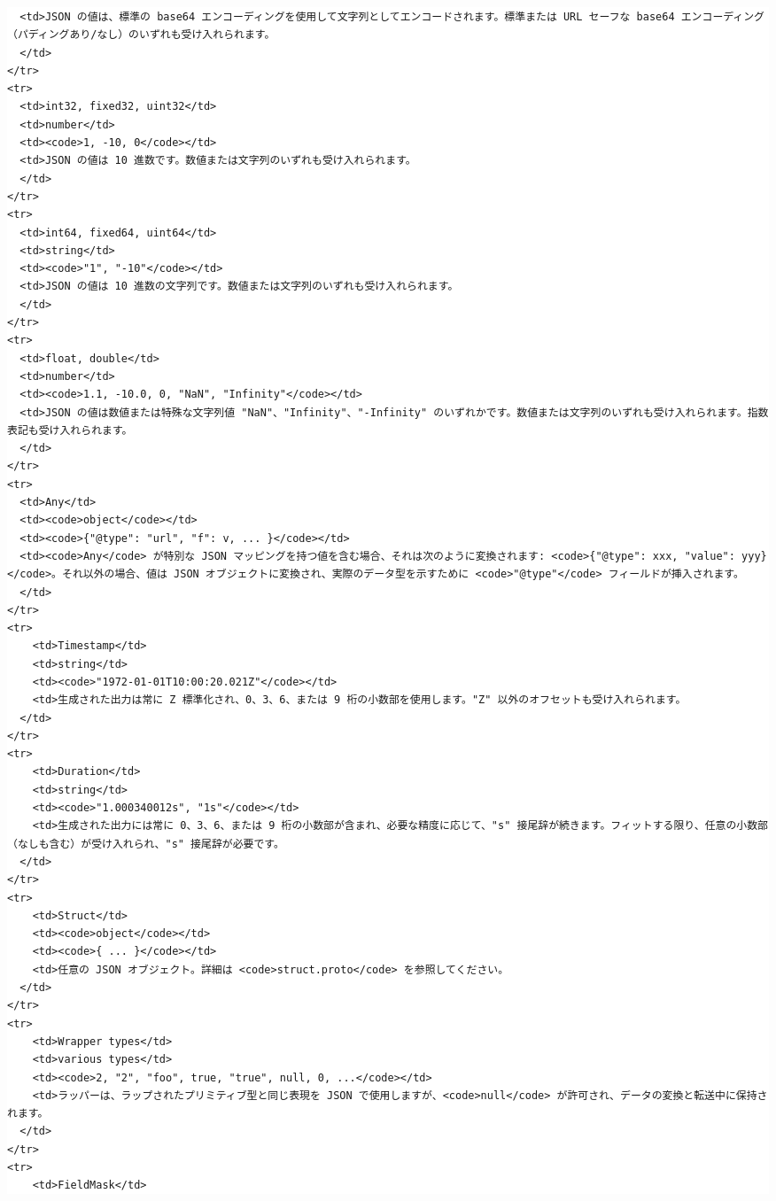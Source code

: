       <td>JSON の値は、標準の base64 エンコーディングを使用して文字列としてエンコードされます。標準または URL セーフな base64 エンコーディング（パディングあり/なし）のいずれも受け入れられます。
      </td>
    </tr>
    <tr>
      <td>int32, fixed32, uint32</td>
      <td>number</td>
      <td><code>1, -10, 0</code></td>
      <td>JSON の値は 10 進数です。数値または文字列のいずれも受け入れられます。
      </td>
    </tr>
    <tr>
      <td>int64, fixed64, uint64</td>
      <td>string</td>
      <td><code>"1", "-10"</code></td>
      <td>JSON の値は 10 進数の文字列です。数値または文字列のいずれも受け入れられます。
      </td>
    </tr>
    <tr>
      <td>float, double</td>
      <td>number</td>
      <td><code>1.1, -10.0, 0, "NaN", "Infinity"</code></td>
      <td>JSON の値は数値または特殊な文字列値 "NaN"、"Infinity"、"-Infinity" のいずれかです。数値または文字列のいずれも受け入れられます。指数表記も受け入れられます。
      </td>
    </tr>
    <tr>
      <td>Any</td>
      <td><code>object</code></td>
      <td><code>{"@type": "url", "f": v, ... }</code></td>
      <td><code>Any</code> が特別な JSON マッピングを持つ値を含む場合、それは次のように変換されます: <code>{"@type": xxx, "value": yyy}</code>。それ以外の場合、値は JSON オブジェクトに変換され、実際のデータ型を示すために <code>"@type"</code> フィールドが挿入されます。
      </td>
    </tr>
    <tr>
        <td>Timestamp</td>
        <td>string</td>
        <td><code>"1972-01-01T10:00:20.021Z"</code></td>
        <td>生成された出力は常に Z 標準化され、0、3、6、または 9 桁の小数部を使用します。"Z" 以外のオフセットも受け入れられます。
      </td>
    </tr>
    <tr>
        <td>Duration</td>
        <td>string</td>
        <td><code>"1.000340012s", "1s"</code></td>
        <td>生成された出力には常に 0、3、6、または 9 桁の小数部が含まれ、必要な精度に応じて、"s" 接尾辞が続きます。フィットする限り、任意の小数部（なしも含む）が受け入れられ、"s" 接尾辞が必要です。
      </td>
    </tr>
    <tr>
        <td>Struct</td>
        <td><code>object</code></td>
        <td><code>{ ... }</code></td>
        <td>任意の JSON オブジェクト。詳細は <code>struct.proto</code> を参照してください。
      </td>
    </tr>
    <tr>
        <td>Wrapper types</td>
        <td>various types</td>
        <td><code>2, "2", "foo", true, "true", null, 0, ...</code></td>
        <td>ラッパーは、ラップされたプリミティブ型と同じ表現を JSON で使用しますが、<code>null</code> が許可され、データの変換と転送中に保持されます。
      </td>
    </tr>
    <tr>
        <td>FieldMask</td>